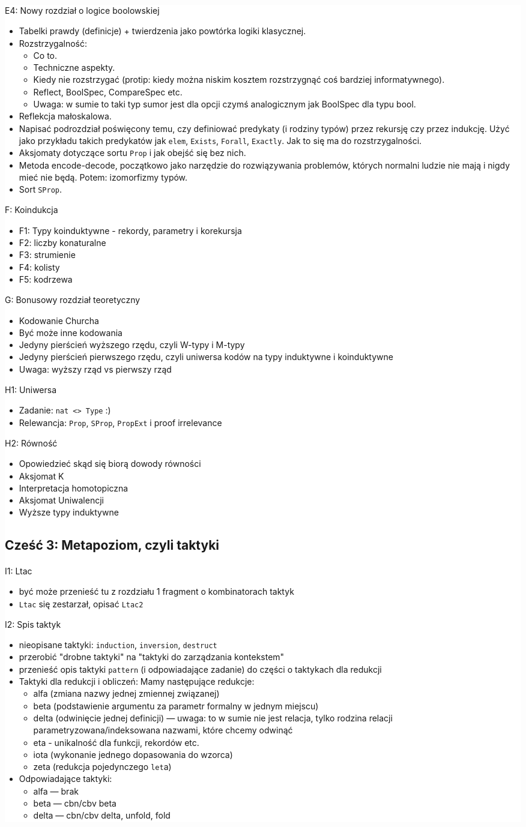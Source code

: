 E4: Nowy rozdział o logice boolowskiej
- Tabelki prawdy (definicje) + twierdzenia jako powtórka logiki klasycznej.
- Rozstrzygalność:
  - Co to.
  - Techniczne aspekty.
  - Kiedy nie rozstrzygać (protip: kiedy można niskim kosztem rozstrzygnąć coś bardziej informatywnego).
  - Reflect, BoolSpec, CompareSpec etc.
  - Uwaga: w sumie to taki typ sumor jest dla opcji czymś analogicznym jak BoolSpec dla typu bool.
- Reflekcja małoskalowa.
- Napisać podrozdział poświęcony temu, czy definiować predykaty (i rodziny typów) przez rekursję czy przez indukcję. Użyć jako przykładu takich predykatów jak `elem`, `Exists`, `Forall`, `Exactly`. Jak to się ma do rozstrzygalności.
- Aksjomaty dotyczące sortu `Prop` i jak obejść się bez nich.
- Metoda encode-decode, początkowo jako narzędzie do rozwiązywania problemów, których normalni ludzie nie mają i nigdy mieć nie będą. Potem: izomorfizmy typów.
- Sort `SProp`.

F: Koindukcja
  - F1: Typy koinduktywne - rekordy, parametry i korekursja
  - F2: liczby konaturalne
  - F3: strumienie
  - F4: kolisty
  - F5: kodrzewa

G: Bonusowy rozdział teoretyczny
  - Kodowanie Churcha
  - Być może inne kodowania
  - Jedyny pierścień wyższego rzędu, czyli W-typy i M-typy
  - Jedyny pierścień pierwszego rzędu, czyli uniwersa kodów na typy induktywne i koinduktywne
  - Uwaga: wyższy rząd vs pierwszy rząd

H1: Uniwersa
  - Zadanie: `nat <> Type` :)
  - Relewancja: `Prop`, `SProp`, `PropExt` i proof irrelevance

H2: Równość
  - Opowiedzieć skąd się biorą dowody równości
  - Aksjomat K
  - Interpretacja homotopiczna
  - Aksjomat Uniwalencji
  - Wyższe typy induktywne

## Cześć 3: Metapoziom, czyli taktyki

I1: Ltac
  - być może przenieść tu z rozdziału 1 fragment o kombinatorach taktyk
  - `Ltac` się zestarzał, opisać `Ltac2`

I2: Spis taktyk
  - nieopisane taktyki: `induction`, `inversion`, `destruct`
  - przerobić "drobne taktyki" na "taktyki do zarządzania kontekstem"
  - przenieść opis taktyki `pattern` (i odpowiadające zadanie) do części o taktykach dla redukcji
  - Taktyki dla redukcji i obliczeń: Mamy następujące redukcje:
    - alfa (zmiana nazwy jednej zmiennej związanej)
    - beta (podstawienie argumentu za parametr formalny w jednym miejscu)
    - delta (odwinięcie jednej definicji) — uwaga: to w sumie nie jest
      relacja, tylko rodzina relacji parametryzowana/indeksowana nazwami,
      które chcemy odwinąć
    - eta - unikalność dla funkcji, rekordów etc.
    - iota (wykonanie jednego dopasowania do wzorca)
    - zeta (redukcja pojedynczego `let`a)
  - Odpowiadające taktyki:
    - alfa — brak
    - beta — cbn/cbv beta
    - delta — cbn/cbv delta, unfold, fold